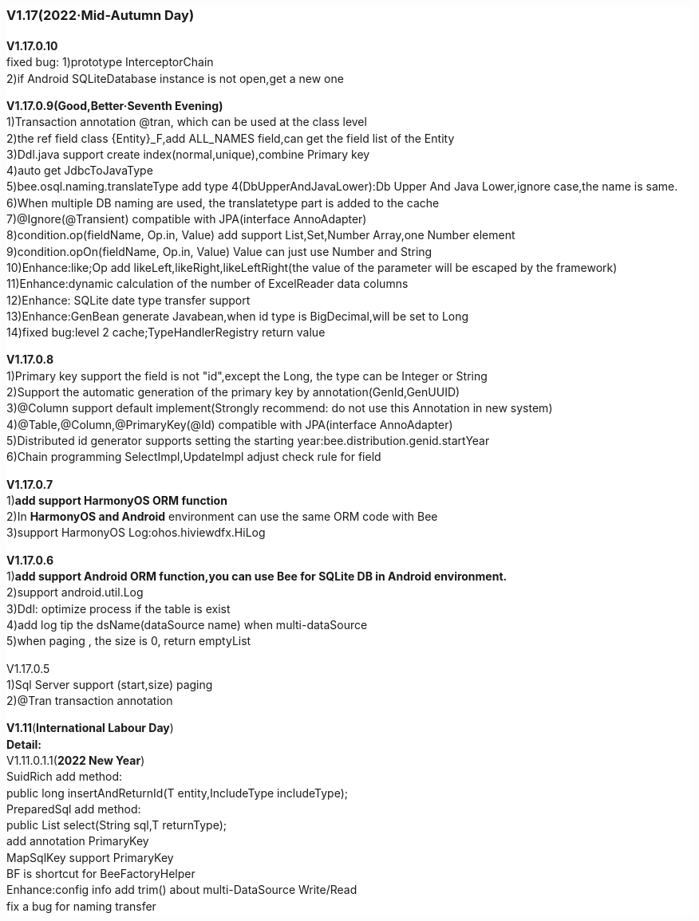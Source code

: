 ### **V1.17(2022·Mid-Autumn Day)**  

**V1.17.0.10**  
fixed bug:
1)prototype InterceptorChain  
2)if Android SQLiteDatabase instance is not open,get a new one  

**V1.17.0.9(Good,Better·Seventh Evening)**  
1)Transaction annotation @tran, which can be used at the class level  
2)the ref field class {Entity}_F,add ALL_NAMES field,can get the field list of the Entity  
3)Ddl.java support create index(normal,unique),combine Primary key  
4)auto get JdbcToJavaType  
5)bee.osql.naming.translateType add type 4(DbUpperAndJavaLower):Db Upper And Java Lower,ignore case,the name is same.  
6)When multiple DB naming are used, the translatetype part is added to the cache  
7)@Ignore(@Transient) compatible with JPA(interface AnnoAdapter)  
8)condition.op(fieldName, Op.in, Value) add support List,Set,Number Array,one Number element  
9)condition.opOn(fieldName, Op.in, Value) Value can just use Number and String  
10)Enhance:like;Op add likeLeft,likeRight,likeLeftRight(the value of the parameter will be escaped by the framework)  
11)Enhance:dynamic calculation of the number of ExcelReader data columns  
12)Enhance: SQLite date type transfer support  
13)Enhance:GenBean generate Javabean,when id type is BigDecimal,will be set to Long  
14)fixed bug:level 2 cache;TypeHandlerRegistry return value  


**V1.17.0.8**  
1)Primary key support the field is not "id",except the Long, the type can be Integer or String    
2)Support the automatic generation of the primary key by annotation(GenId,GenUUID)  
3)@Column support default implement(Strongly recommend: do not use this Annotation in new system)  
4)@Table,@Column,@PrimaryKey(@Id) compatible with JPA(interface AnnoAdapter)  
5)Distributed id generator supports setting the starting year:bee.distribution.genid.startYear  
6)Chain programming SelectImpl,UpdateImpl adjust check rule for field  

**V1.17.0.7**  
1)**add support HarmonyOS ORM function**  
2)In **HarmonyOS and Android** environment can use the same ORM code with Bee  
3)support HarmonyOS Log:ohos.hiviewdfx.HiLog  

**V1.17.0.6**  
1)**add support Android ORM function,you can use Bee for SQLite DB in Android environment.**  
2)support android.util.Log  
3)Ddl: optimize process if the table is exist  
4)add log tip the dsName(dataSource name) when multi-dataSource  
5)when paging , the size is 0, return emptyList  

V1.17.0.5  
1)Sql Server support (start,size) paging  
2)@Tran transaction annotation  

**V1.11**(**International Labour Day**)  
**Detail:**  
V1.11.0.1.1(**2022 New Year**)  
SuidRich add method:  
  public <T> long insertAndReturnId(T entity,IncludeType includeType);  
PreparedSql add method:  
  public <T> List<T> select(String sql,T returnType);  
add annotation PrimaryKey  
MapSqlKey support PrimaryKey  
BF is shortcut for BeeFactoryHelper  
Enhance:config info add trim() about multi-DataSource Write/Read  
fix a bug for naming transfer  
